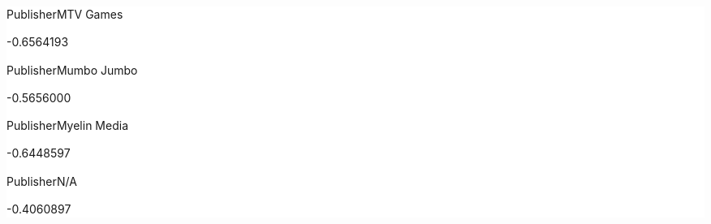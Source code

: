 </td>

</tr>

<tr>

<td style="text-align:left;">

PublisherMTV Games

</td>

<td style="text-align:right;">

\-0.6564193

</td>

</tr>

<tr>

<td style="text-align:left;">

PublisherMumbo Jumbo

</td>

<td style="text-align:right;">

\-0.5656000

</td>

</tr>

<tr>

<td style="text-align:left;">

PublisherMyelin Media

</td>

<td style="text-align:right;">

\-0.6448597

</td>

</tr>

<tr>

<td style="text-align:left;">

PublisherN/A

</td>

<td style="text-align:right;">

\-0.4060897

</td>
